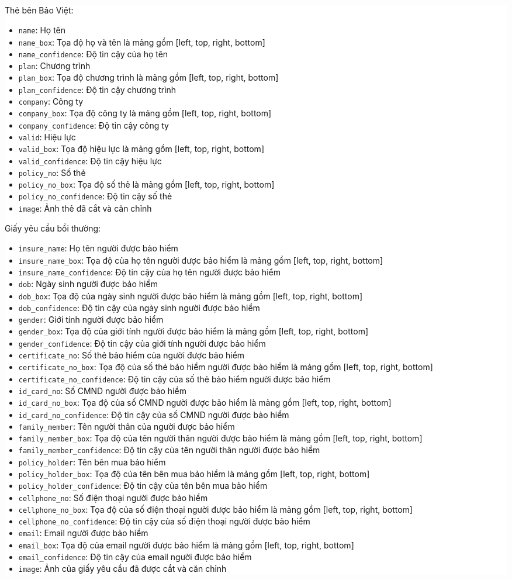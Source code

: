 Thẻ bên Bảo Việt:

- `name`: Họ tên
- `name_box`: Tọa độ họ và tên là mảng gồm [left, top, right, bottom]
- `name_confidence`: Độ tin cậy của họ tên
- `plan`: Chương trình
- `plan_box`: Tọa độ chương trình là mảng gồm [left, top, right, bottom]
- `plan_confidence`: Độ tin cậy chương trình
- `company`: Công ty
- `company_box`: Tọa độ công ty là mảng gồm [left, top, right, bottom]
- `company_confidence`: Độ tin cậy công ty
- `valid`: Hiệu lực
- `valid_box`: Tọa độ hiệu lực là mảng gồm [left, top, right, bottom]
- `valid_confidence`: Độ tin cậy hiệu lực
- `policy_no`: Số thẻ
- `policy_no_box`: Tọa độ số thẻ là mảng gồm [left, top, right, bottom]
- `policy_no_confidence`: Độ tin cậy số thẻ
- `image`: Ảnh thẻ đã cắt và căn chỉnh

Giấy yêu cầu bồi thường:

- `insure_name`: Họ tên người được bảo hiểm
- `insure_name_box`: Tọa độ của họ tên người được bảo hiểm là mảng gồm [left, top, right, bottom]
- `insure_name_confidence`: Độ tin cậy của họ tên người được bảo hiểm
- `dob`: Ngày sinh người được bảo hiểm
- `dob_box`: Tọa độ của ngày sinh người được bảo hiểm là mảng gồm [left, top, right, bottom]
- `dob_confidence`: Độ tin cậy của ngày sinh người được bảo hiểm
- `gender`: Giới tính người được bảo hiểm
- `gender_box`: Tọa độ của giới tính người được bảo hiểm là mảng gồm [left, top, right, bottom]
- `gender_confidence`: Độ tin cậy của giới tính người được bảo hiểm
- `certificate_no`: Số thẻ bảo hiểm của người được bảo hiểm
- `certificate_no_box`: Tọa độ của số thẻ bảo hiểm người được bảo hiểm là mảng gồm [left, top, right, bottom]
- `certificate_no_confidence`: Độ tin cậy của số thẻ bảo hiểm người được bảo hiểm
- `id_card_no`: Số CMND người được bảo hiểm
- `id_card_no_box`: Tọa độ của số CMND người được bảo hiểm là mảng gồm [left, top, right, bottom]
- `id_card_no_confidence`: Độ tin cậy của số CMND người được bảo hiểm
- `family_member`: Tên người thân của người được bảo hiểm
- `family_member_box`: Tọa độ của tên người thân người được bảo hiểm là mảng gồm [left, top, right, bottom]
- `family_member_confidence`: Độ tin cậy của tên người thân người được bảo hiểm
- `policy_holder`: Tên bên mua bảo hiểm
- `policy_holder_box`: Tọa độ của tên bên mua bảo hiểm là mảng gồm [left, top, right, bottom]
- `policy_holder_confidence`: Độ tin cậy của tên bên mua bảo hiểm
- `cellphone_no`: Số điện thoại người được bảo hiểm
- `cellphone_no_box`: Tọa độ của số điện thoại người được bảo hiểm là mảng gồm [left, top, right, bottom]
- `cellphone_no_confidence`: Độ tin cậy của số điện thoại người được bảo hiểm
- `email`: Email người được bảo hiểm
- `email_box`: Tọa độ của email người được bảo hiểm là mảng gồm [left, top, right, bottom]
- `email_confidence`: Độ tin cậy của email người được bảo hiểm
- `image`: Ảnh của giấy yêu cầu đã được cắt và căn chỉnh
